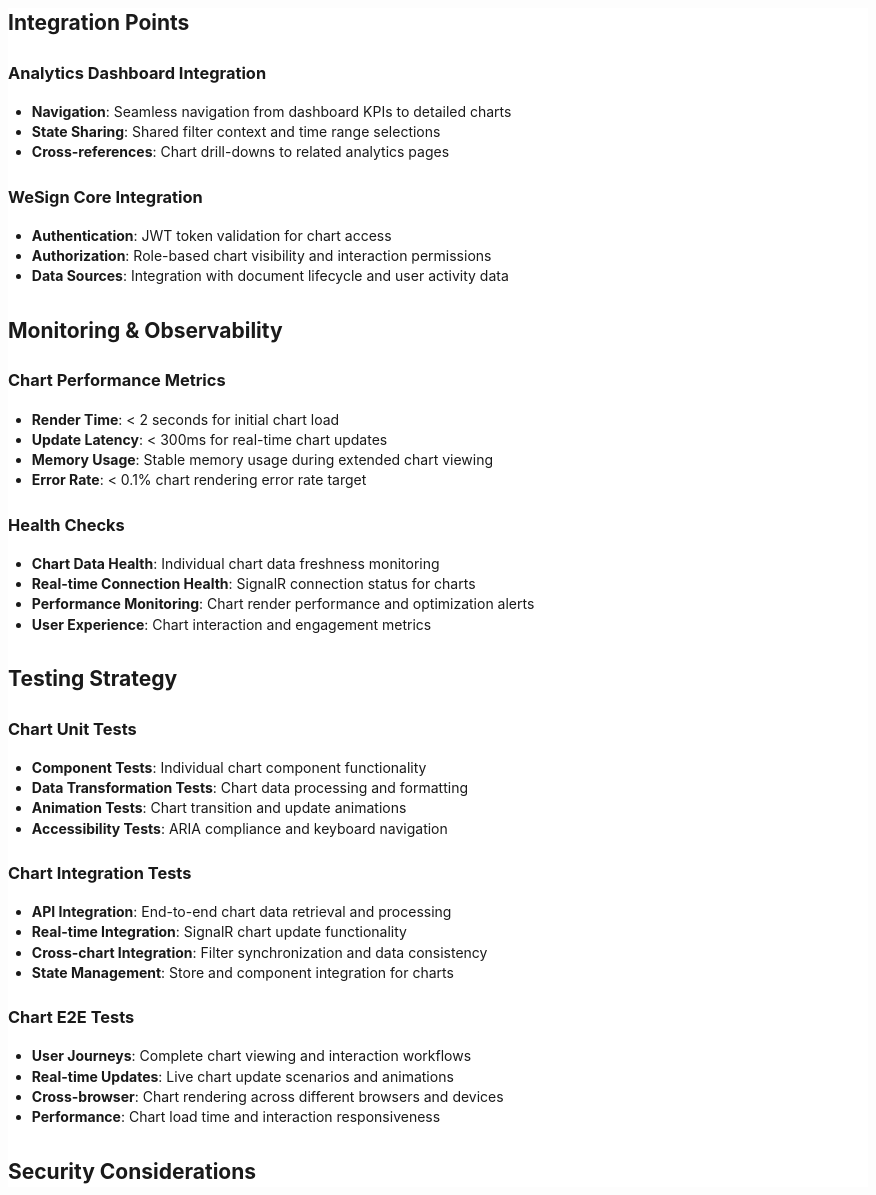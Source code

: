 ## Integration Points

### Analytics Dashboard Integration
- **Navigation**: Seamless navigation from dashboard KPIs to detailed charts
- **State Sharing**: Shared filter context and time range selections
- **Cross-references**: Chart drill-downs to related analytics pages

### WeSign Core Integration
- **Authentication**: JWT token validation for chart access
- **Authorization**: Role-based chart visibility and interaction permissions
- **Data Sources**: Integration with document lifecycle and user activity data

## Monitoring & Observability

### Chart Performance Metrics
- **Render Time**: < 2 seconds for initial chart load
- **Update Latency**: < 300ms for real-time chart updates
- **Memory Usage**: Stable memory usage during extended chart viewing
- **Error Rate**: < 0.1% chart rendering error rate target

### Health Checks
- **Chart Data Health**: Individual chart data freshness monitoring
- **Real-time Connection Health**: SignalR connection status for charts
- **Performance Monitoring**: Chart render performance and optimization alerts
- **User Experience**: Chart interaction and engagement metrics

## Testing Strategy

### Chart Unit Tests
- **Component Tests**: Individual chart component functionality
- **Data Transformation Tests**: Chart data processing and formatting
- **Animation Tests**: Chart transition and update animations
- **Accessibility Tests**: ARIA compliance and keyboard navigation

### Chart Integration Tests
- **API Integration**: End-to-end chart data retrieval and processing
- **Real-time Integration**: SignalR chart update functionality
- **Cross-chart Integration**: Filter synchronization and data consistency
- **State Management**: Store and component integration for charts

### Chart E2E Tests
- **User Journeys**: Complete chart viewing and interaction workflows
- **Real-time Updates**: Live chart update scenarios and animations
- **Cross-browser**: Chart rendering across different browsers and devices
- **Performance**: Chart load time and interaction responsiveness

## Security Considerations
